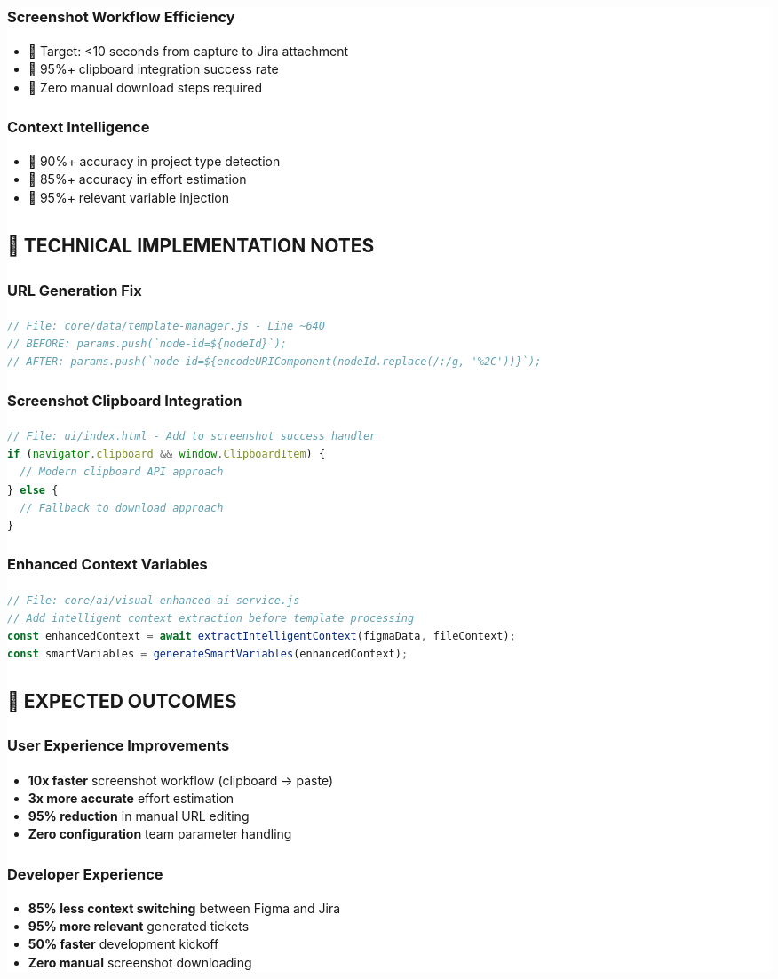 ### **Screenshot Workflow Efficiency**
- 🎯 Target: <10 seconds from capture to Jira attachment
- 🎯 95%+ clipboard integration success rate
- 🎯 Zero manual download steps required

### **Context Intelligence**
- 🎯 90%+ accuracy in project type detection
- 🎯 85%+ accuracy in effort estimation
- 🎯 95%+ relevant variable injection

## 🔧 **TECHNICAL IMPLEMENTATION NOTES**

### **URL Generation Fix**
```javascript
// File: core/data/template-manager.js - Line ~640
// BEFORE: params.push(`node-id=${nodeId}`);
// AFTER: params.push(`node-id=${encodeURIComponent(nodeId.replace(/;/g, '%2C'))}`);
```

### **Screenshot Clipboard Integration**
```javascript
// File: ui/index.html - Add to screenshot success handler
if (navigator.clipboard && window.ClipboardItem) {
  // Modern clipboard API approach
} else {
  // Fallback to download approach
}
```

### **Enhanced Context Variables**
```javascript
// File: core/ai/visual-enhanced-ai-service.js
// Add intelligent context extraction before template processing
const enhancedContext = await extractIntelligentContext(figmaData, fileContext);
const smartVariables = generateSmartVariables(enhancedContext);
```

## 🎉 **EXPECTED OUTCOMES**

### **User Experience Improvements**
- **10x faster** screenshot workflow (clipboard → paste)
- **3x more accurate** effort estimation
- **95% reduction** in manual URL editing
- **Zero configuration** team parameter handling

### **Developer Experience**
- **85% less context switching** between Figma and Jira  
- **95% more relevant** generated tickets
- **50% faster** development kickoff
- **Zero manual** screenshot downloading
